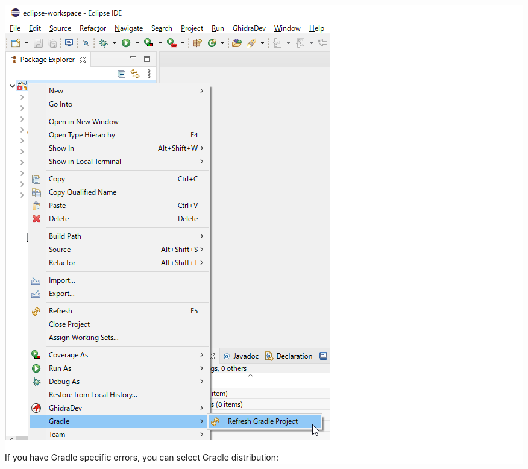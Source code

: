 ![](images/2020-12-27_18h28_56.png)

If you have Gradle specific errors, you can select Gradle distribution:
